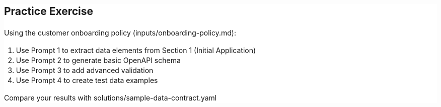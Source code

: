 
## Practice Exercise

Using the customer onboarding policy (inputs/onboarding-policy.md):

1. Use Prompt 1 to extract data elements from Section 1 (Initial Application)
2. Use Prompt 2 to generate basic OpenAPI schema
3. Use Prompt 3 to add advanced validation
4. Use Prompt 4 to create test data examples

Compare your results with solutions/sample-data-contract.yaml